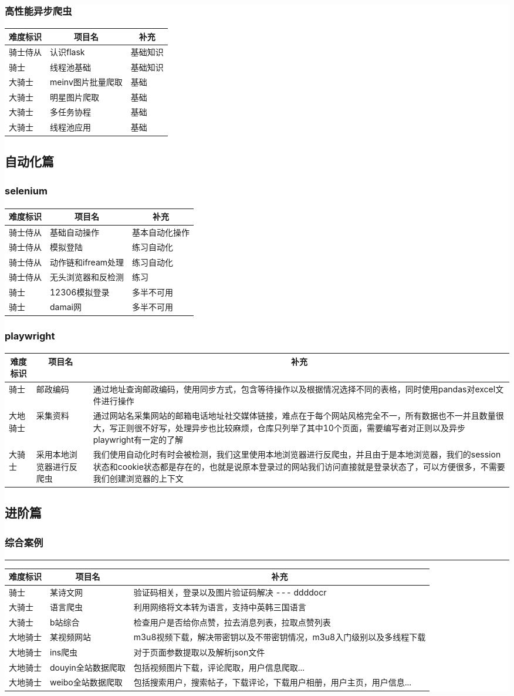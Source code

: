 ### 高性能异步爬虫

| 难度标识 | 项目名         | 补充   |
|------|-------------|------|
| 骑士侍从 | 认识flask     | 基础知识 |
| 骑士   | 线程池基础       | 基础知识 |
| 大骑士  | meinv图片批量爬取 | 基础   |
| 大骑士  | 明星图片爬取      | 基础   |
| 大骑士  | 多任务协程       | 基础   |
| 大骑士  | 线程池应用       | 基础   |

## 自动化篇

### selenium

| 难度标识 | 项目名          | 补充      |
|------|--------------|---------|
| 骑士侍从 | 基础自动操作       | 基本自动化操作 |
| 骑士侍从 | 模拟登陆         | 练习自动化   |
| 骑士侍从 | 动作链和ifream处理 | 练习自动化   |
| 骑士侍从 | 无头浏览器和反检测    | 练习      |
| 骑士   | 12306模拟登录    | 多半不可用   |
| 骑士   | damai网       | 多半不可用   |

### playwright

| 难度标识 | 项目名          | 补充                                                                                                                    |
|------|--------------|-----------------------------------------------------------------------------------------------------------------------|
| 骑士   | 邮政编码         | 通过地址查询邮政编码，使用同步方式，包含等待操作以及根据情况选择不同的表格，同时使用pandas对excel文件进行操作                                                          |
| 大地骑士 | 采集资料         | 通过网站名采集网站的邮箱电话地址社交媒体链接，难点在于每个网站风格完全不一，所有数据也不一并且数量很大，写正则很不好写，处理异步也比较麻烦，仓库只列举了其中10个页面，需要编写者对正则以及异步playwright有一定的了解      |
| 大骑士  | 采用本地浏览器进行反爬虫 | 我们使用自动化时有时会被检测，我们这里使用本地浏览器进行反爬虫，并且由于是本地浏览器，我们的session状态和cookie状态都是存在的，也就是说原本登录过的网站我们访问直接就是登录状态了，可以方便很多，不需要我们创建浏览器的上下文 |

## 进阶篇

### 综合案例

***

| 难度标识 | 项目名          | 补充                                     |
|------|--------------|----------------------------------------|
| 骑士   | 某诗文网         | 验证码相关，登录以及图片验证码解决 --- ddddocr          |
| 大骑士  | 语言爬虫         | 利用网络将文本转为语言，支持中英韩三国语言                  |
| 大骑士  | b站综合         | 检查用户是否给你点赞，拉去消息列表，拉取点赞列表               |
| 大地骑士 | 某视频网站        | m3u8视频下载，解决带密钥以及不带密钥情况，m3u8入门级别以及多线程下载 |
| 大地骑士 | ins爬虫        | 对于页面参数提取以及解析json文件                     |
| 大地骑士 | douyin全站数据爬取 | 包括视频图片下载，评论爬取，用户信息爬取...                |
| 大地骑士 | weibo全站数据爬取  | 包括搜索用户，搜索帖子，下载评论，下载用户相册，用户主页，用户信息...   |
